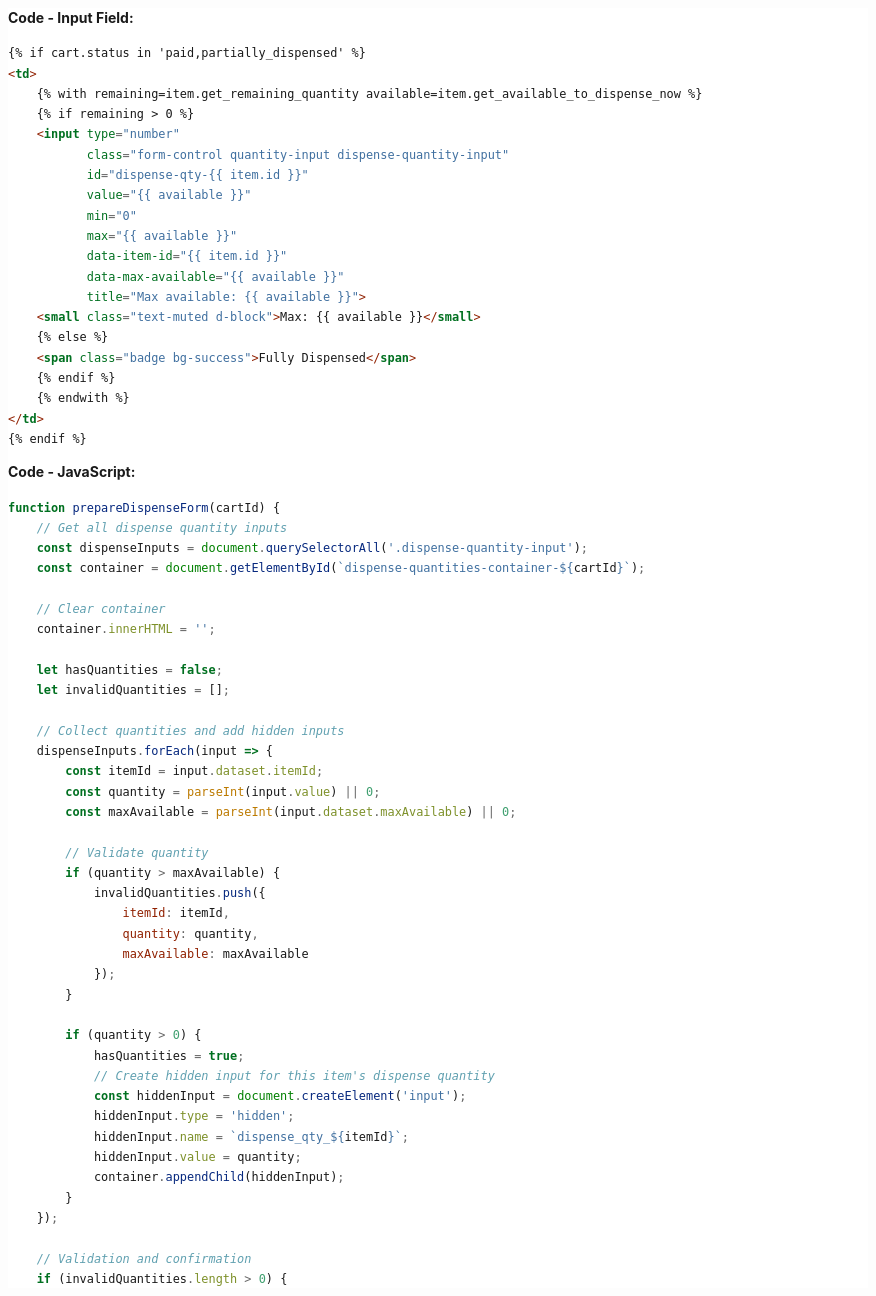 **Code - Input Field:**
```html
{% if cart.status in 'paid,partially_dispensed' %}
<td>
    {% with remaining=item.get_remaining_quantity available=item.get_available_to_dispense_now %}
    {% if remaining > 0 %}
    <input type="number"
           class="form-control quantity-input dispense-quantity-input"
           id="dispense-qty-{{ item.id }}"
           value="{{ available }}"
           min="0"
           max="{{ available }}"
           data-item-id="{{ item.id }}"
           data-max-available="{{ available }}"
           title="Max available: {{ available }}">
    <small class="text-muted d-block">Max: {{ available }}</small>
    {% else %}
    <span class="badge bg-success">Fully Dispensed</span>
    {% endif %}
    {% endwith %}
</td>
{% endif %}
```

**Code - JavaScript:**
```javascript
function prepareDispenseForm(cartId) {
    // Get all dispense quantity inputs
    const dispenseInputs = document.querySelectorAll('.dispense-quantity-input');
    const container = document.getElementById(`dispense-quantities-container-${cartId}`);
    
    // Clear container
    container.innerHTML = '';
    
    let hasQuantities = false;
    let invalidQuantities = [];
    
    // Collect quantities and add hidden inputs
    dispenseInputs.forEach(input => {
        const itemId = input.dataset.itemId;
        const quantity = parseInt(input.value) || 0;
        const maxAvailable = parseInt(input.dataset.maxAvailable) || 0;
        
        // Validate quantity
        if (quantity > maxAvailable) {
            invalidQuantities.push({
                itemId: itemId,
                quantity: quantity,
                maxAvailable: maxAvailable
            });
        }
        
        if (quantity > 0) {
            hasQuantities = true;
            // Create hidden input for this item's dispense quantity
            const hiddenInput = document.createElement('input');
            hiddenInput.type = 'hidden';
            hiddenInput.name = `dispense_qty_${itemId}`;
            hiddenInput.value = quantity;
            container.appendChild(hiddenInput);
        }
    });
    
    // Validation and confirmation
    if (invalidQuantities.length > 0) {
```